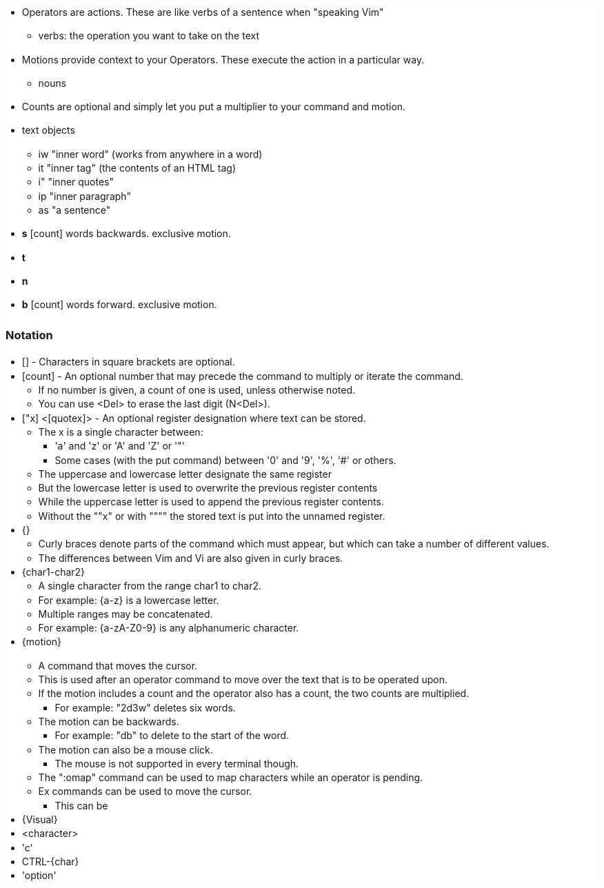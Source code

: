 - Operators are actions. These are like verbs of a sentence when "speaking Vim"
  - verbs: the operation you want to take on the text
- Motions provide context to your Operators. These execute the action in a
    particular way.
  - nouns 
- Counts are optional and simply let you put a multiplier to your command and
    motion.

- text objects
  - iw "inner word" (works from anywhere in a word)
  - it "inner tag" (the contents of an HTML tag)
  - i" "inner quotes"
  - ip "inner paragraph"
  - as "a sentence"

- **s** [count] words backwards. exclusive motion.
- **t**
- **n**
- **b** [count] words forward. exclusive motion.

### Notation <notation>

- [] - Characters in square brackets are optional.
- [count] - An optional number that may precede the command to multiply or
    iterate the command.
  - If no number is given, a count of one is used, unless otherwise noted.
  - You can use \<Del> to erase the last digit (N\<Del>).
- ["x] <[quotex]> - An optional register designation where text can be stored.
  - The x is a single character between:
    - 'a' and 'z' or 'A' and 'Z' or '"'
    - Some cases (with the put command) between '0' and '9', '%', '#' or others.
  - The uppercase and lowercase letter designate the same register
  - But the lowercase letter is used to overwrite the previous register contents
  - While the uppercase letter is used to append the previous register contents.
  - Without the ""x" or with """" the stored text is put into the unnamed
      register.
- {}
  - Curly braces denote parts of the command which must appear, but which can
      take a number of different values.
  - The differences between Vim and Vi are also given in curly braces.
- {char1-char2}
  - A single character from the range char1 to char2.
  - For example: {a-z} is a lowercase letter.
  - Multiple ranges may be concatenated.
  - For example: {a-zA-Z0-9} is any alphanumeric character.
- {motion} <movement>
  - A command that moves the cursor.
  - This is used after an operator command to move over the text that is to be
      operated upon.
  - If the motion includes a count and the operator also has a count, the two
      counts are multiplied.
    - For example: "2d3w" deletes six words.
  - The motion can be backwards.
    - For example: "db" to delete to the start of the word.
  - The motion can also be a mouse click.
    - The mouse is not supported in every terminal though.
  - The ":omap" command can be used to map characters while an operator is
      pending.
  - Ex commands can be used to move the cursor.
    - This can be
- {Visual}
- \<character>
- 'c'
- CTRL-{char}
- 'option'